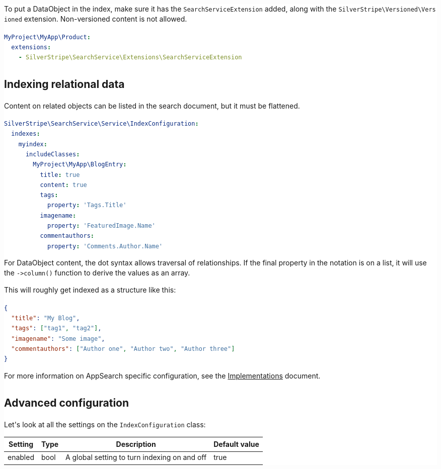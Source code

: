 To put a DataObject in the index, make sure it has the `SearchServiceExtension` added, along
with the `SilverStripe\Versioned\Versioned` extension. Non-versioned content is not allowed.

```yaml
MyProject\MyApp\Product:
  extensions:
    - SilverStripe\SearchService\Extensions\SearchServiceExtension
```

## Indexing relational data

Content on related objects can be listed in the search document, but it must be flattened.

```yaml
SilverStripe\SearchService\Service\IndexConfiguration:
  indexes:
    myindex:
      includeClasses:
        MyProject\MyApp\BlogEntry:
          title: true
          content: true
          tags:
            property: 'Tags.Title'
          imagename:
            property: 'FeaturedImage.Name'
          commentauthors:
            property: 'Comments.Author.Name'
```

For DataObject content, the dot syntax allows traversal of relationships. If the final
property in the notation is on a list, it will use the `->column()` function to derive
the values as an array.

This will roughly get indexed as a structure like this:

```json
{
  "title": "My Blog",
  "tags": ["tag1", "tag2"],
  "imagename": "Some image",
  "commentauthors": ["Author one", "Author two", "Author three"]
}
```

For more information on AppSearch specific configuration, see the [Implementations](implementations.md#appsearch)
document.

## Advanced configuration

Let's look at all the settings on the `IndexConfiguration` class:

<table>
    <thead>
        <tr>
            <th>Setting</th>
            <th>Type</th>
            <th>Description</th>
            <th>Default value</th>
         </tr>
    </thead>
    <tbody>
        <tr>
            <td>enabled</td>
            <td>bool</td>
            <td>A global setting to turn indexing on and off</td>
            <td>true</td>